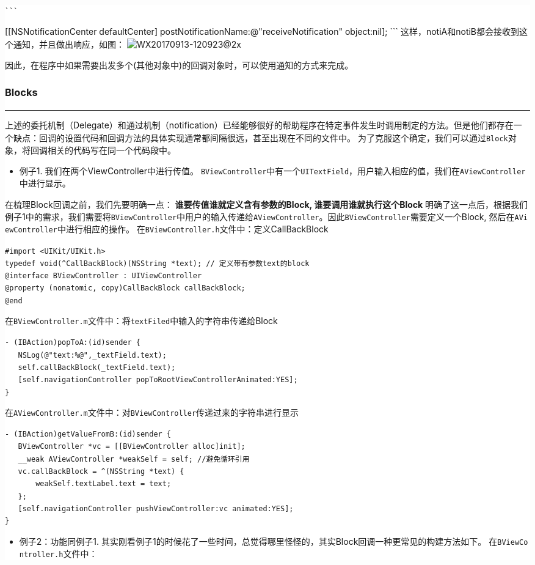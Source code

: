     ```
[[NSNotificationCenter defaultCenter] postNotificationName:@"receiveNotification"
                                                object:nil];
    ```
这样，notiA和notiB都会接收到这个通知，并且做出响应，如图：
![WX20170913-120923@2x](media/15052679055961/WX20170913-120923@2x.png)

因此，在程序中如果需要出发多个(其他对象中)的回调对象时，可以使用通知的方式来完成。

### Blocks
---
上述的委托机制（Delegate）和通过机制（notification）已经能够很好的帮助程序在特定事件发生时调用制定的方法。但是他们都存在一个缺点：回调的设置代码和回调方法的具体实现通常都间隔很远，甚至出现在不同的文件中。
为了克服这个确定，我们可以通过`Block`对象，将回调相关的代码写在同一个代码段中。

- 例子1. 我们在两个ViewController中进行传值。 `BViewController`中有一个`UITextField`，用户输入相应的值，我们在`AViewController`中进行显示。

 在梳理Block回调之前，我们先要明确一点：
 **谁要传值谁就定义含有参数的Block, 谁要调用谁就执行这个Block**
 明确了这一点后，根据我们例子1中的需求，我们需要将`BViewController`中用户的输入传递给`AViewController`。因此`BViewController`需要定义一个Block, 然后在`AViewController`中进行相应的操作。
 在`BViewController.h`文件中：定义CallBackBlock
 
 ```
 #import <UIKit/UIKit.h>
typedef void(^CallBackBlock)(NSString *text); // 定义带有参数text的block
@interface BViewController : UIViewController
@property (nonatomic, copy)CallBackBlock callBackBlock;
@end
 ```
 在`BViewController.m`文件中：将`textFiled`中输入的字符串传递给Block
 
 ```
 - (IBAction)popToA:(id)sender {
    NSLog(@"text:%@",_textField.text);
    self.callBackBlock(_textField.text);
    [self.navigationController popToRootViewControllerAnimated:YES];
}
 ```
 在`AViewController.m`文件中：对`BViewController`传递过来的字符串进行显示
 
 ```
 - (IBAction)getValueFromB:(id)sender {
    BViewController *vc = [[BViewController alloc]init];
    __weak AViewController *weakSelf = self; //避免循环引用
    vc.callBackBlock = ^(NSString *text) {
        weakSelf.textLabel.text = text;
    };
    [self.navigationController pushViewController:vc animated:YES];
}
 ```

- 例子2：功能同例子1. 
其实刚看例子1的时候花了一些时间，总觉得哪里怪怪的，其实Block回调一种更常见的构建方法如下。
在`BViewController.h`文件中：
